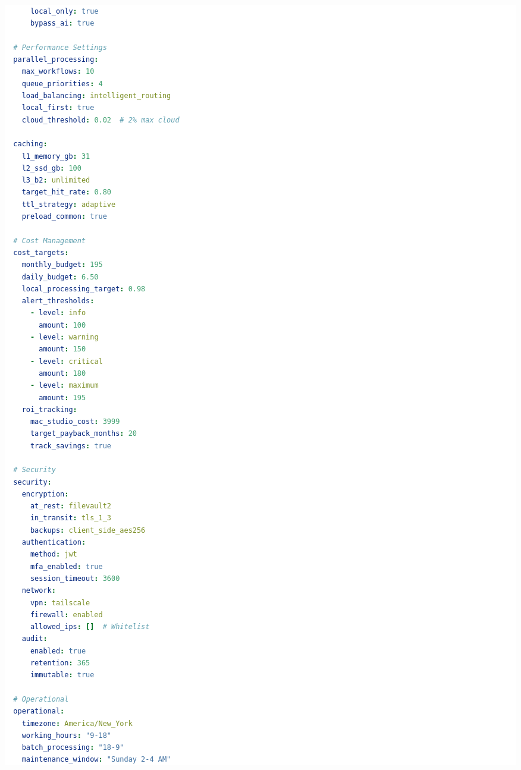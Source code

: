 ```yaml
      local_only: true
      bypass_ai: true
  
  # Performance Settings
  parallel_processing:
    max_workflows: 10
    queue_priorities: 4
    load_balancing: intelligent_routing
    local_first: true
    cloud_threshold: 0.02  # 2% max cloud
  
  caching:
    l1_memory_gb: 31
    l2_ssd_gb: 100
    l3_b2: unlimited
    target_hit_rate: 0.80
    ttl_strategy: adaptive
    preload_common: true
  
  # Cost Management
  cost_targets:
    monthly_budget: 195
    daily_budget: 6.50
    local_processing_target: 0.98
    alert_thresholds:
      - level: info
        amount: 100
      - level: warning
        amount: 150
      - level: critical
        amount: 180
      - level: maximum
        amount: 195
    roi_tracking:
      mac_studio_cost: 3999
      target_payback_months: 20
      track_savings: true
  
  # Security
  security:
    encryption:
      at_rest: filevault2
      in_transit: tls_1_3
      backups: client_side_aes256
    authentication:
      method: jwt
      mfa_enabled: true
      session_timeout: 3600
    network:
      vpn: tailscale
      firewall: enabled
      allowed_ips: []  # Whitelist
    audit:
      enabled: true
      retention: 365
      immutable: true
  
  # Operational
  operational:
    timezone: America/New_York
    working_hours: "9-18"
    batch_processing: "18-9"
    maintenance_window: "Sunday 2-4 AM"
```